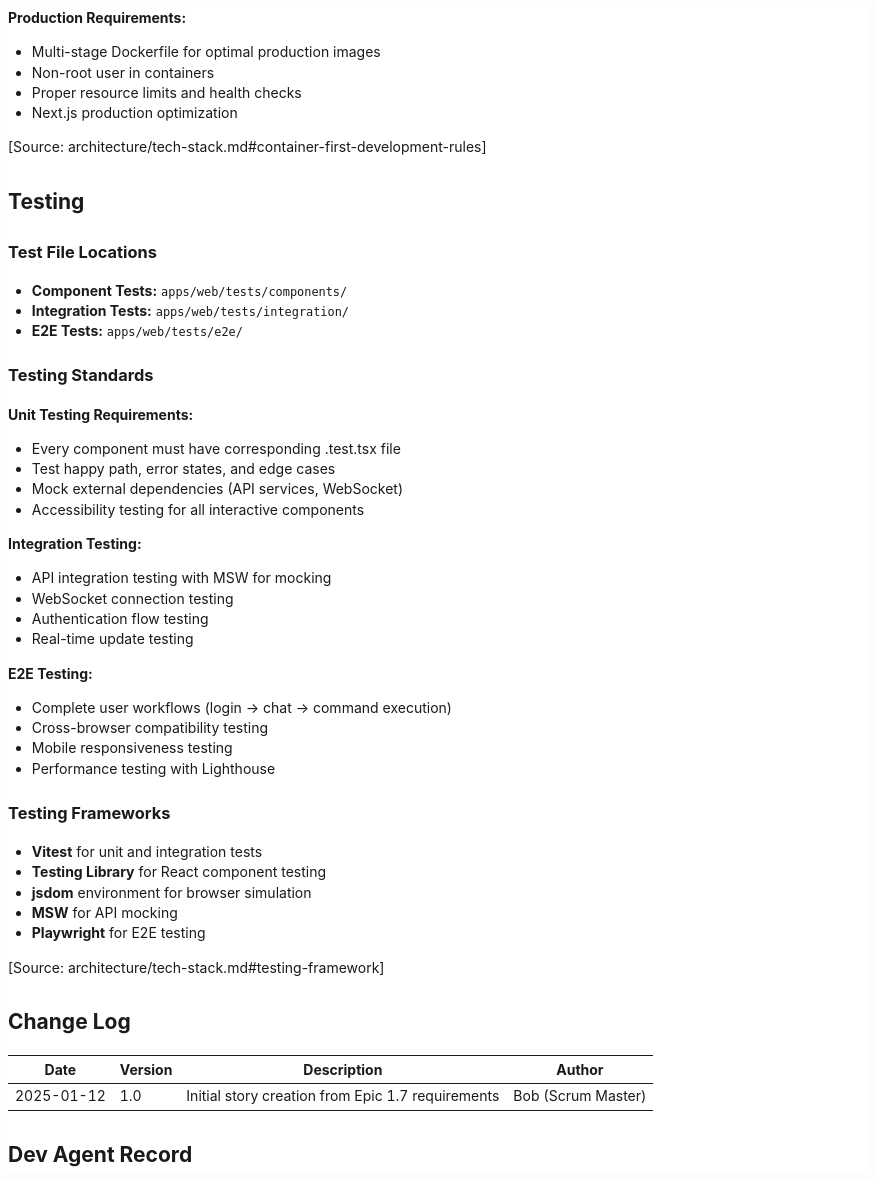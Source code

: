 **Production Requirements:**
- Multi-stage Dockerfile for optimal production images
- Non-root user in containers
- Proper resource limits and health checks
- Next.js production optimization

[Source: architecture/tech-stack.md#container-first-development-rules]

## Testing

### Test File Locations
- **Component Tests:** `apps/web/tests/components/`
- **Integration Tests:** `apps/web/tests/integration/`
- **E2E Tests:** `apps/web/tests/e2e/`

### Testing Standards
**Unit Testing Requirements:**
- Every component must have corresponding .test.tsx file
- Test happy path, error states, and edge cases
- Mock external dependencies (API services, WebSocket)
- Accessibility testing for all interactive components

**Integration Testing:**
- API integration testing with MSW for mocking
- WebSocket connection testing
- Authentication flow testing
- Real-time update testing

**E2E Testing:**
- Complete user workflows (login → chat → command execution)
- Cross-browser compatibility testing
- Mobile responsiveness testing
- Performance testing with Lighthouse

### Testing Frameworks
- **Vitest** for unit and integration tests
- **Testing Library** for React component testing
- **jsdom** environment for browser simulation
- **MSW** for API mocking
- **Playwright** for E2E testing

[Source: architecture/tech-stack.md#testing-framework]

## Change Log

| Date | Version | Description | Author |
|------|---------|-------------|--------|
| 2025-01-12 | 1.0 | Initial story creation from Epic 1.7 requirements | Bob (Scrum Master) |

## Dev Agent Record
